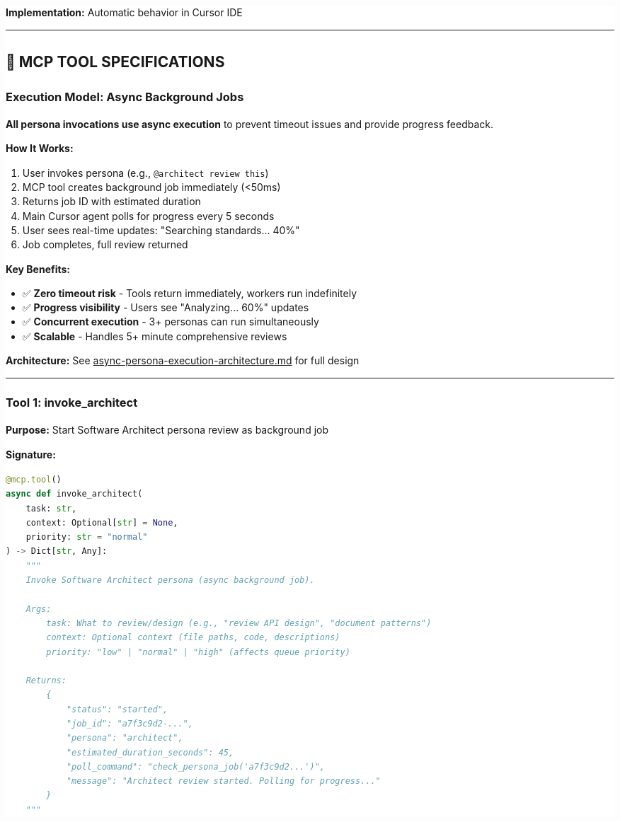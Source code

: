 **Implementation:** Automatic behavior in Cursor IDE

---

## 📡 MCP TOOL SPECIFICATIONS

### Execution Model: Async Background Jobs

**All persona invocations use async execution** to prevent timeout issues and provide progress feedback.

**How It Works:**
1. User invokes persona (e.g., `@architect review this`)
2. MCP tool creates background job immediately (<50ms)
3. Returns job ID with estimated duration
4. Main Cursor agent polls for progress every 5 seconds
5. User sees real-time updates: "Searching standards... 40%"
6. Job completes, full review returned

**Key Benefits:**
- ✅ **Zero timeout risk** - Tools return immediately, workers run indefinitely
- ✅ **Progress visibility** - Users see "Analyzing... 60%" updates
- ✅ **Concurrent execution** - 3+ personas can run simultaneously
- ✅ **Scalable** - Handles 5+ minute comprehensive reviews

**Architecture:** See [async-persona-execution-architecture.md](supporting-docs/async-persona-execution-architecture.md) for full design

---

### Tool 1: invoke_architect

**Purpose:** Start Software Architect persona review as background job

**Signature:**
```python
@mcp.tool()
async def invoke_architect(
    task: str,
    context: Optional[str] = None,
    priority: str = "normal"
) -> Dict[str, Any]:
    """
    Invoke Software Architect persona (async background job).
    
    Args:
        task: What to review/design (e.g., "review API design", "document patterns")
        context: Optional context (file paths, code, descriptions)
        priority: "low" | "normal" | "high" (affects queue priority)
    
    Returns:
        {
            "status": "started",
            "job_id": "a7f3c9d2-...",
            "persona": "architect",
            "estimated_duration_seconds": 45,
            "poll_command": "check_persona_job('a7f3c9d2...')",
            "message": "Architect review started. Polling for progress..."
        }
    """
```
